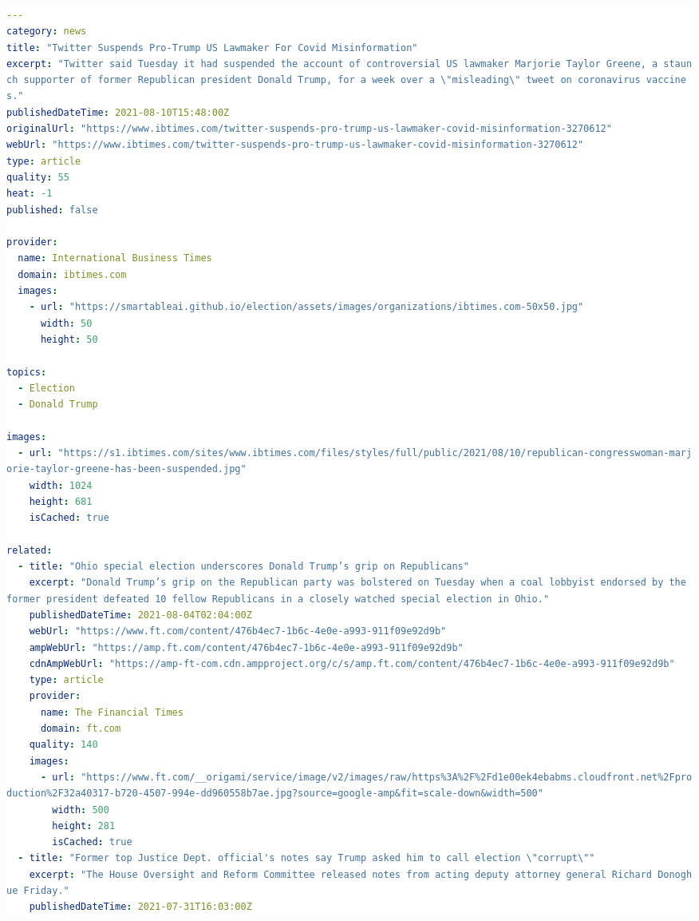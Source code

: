 ```yaml
---
category: news
title: "Twitter Suspends Pro-Trump US Lawmaker For Covid Misinformation"
excerpt: "Twitter said Tuesday it had suspended the account of controversial US lawmaker Marjorie Taylor Greene, a staunch supporter of former Republican president Donald Trump, for a week over a \"misleading\" tweet on coronavirus vaccines."
publishedDateTime: 2021-08-10T15:48:00Z
originalUrl: "https://www.ibtimes.com/twitter-suspends-pro-trump-us-lawmaker-covid-misinformation-3270612"
webUrl: "https://www.ibtimes.com/twitter-suspends-pro-trump-us-lawmaker-covid-misinformation-3270612"
type: article
quality: 55
heat: -1
published: false

provider:
  name: International Business Times
  domain: ibtimes.com
  images:
    - url: "https://smartableai.github.io/election/assets/images/organizations/ibtimes.com-50x50.jpg"
      width: 50
      height: 50

topics:
  - Election
  - Donald Trump

images:
  - url: "https://s1.ibtimes.com/sites/www.ibtimes.com/files/styles/full/public/2021/08/10/republican-congresswoman-marjorie-taylor-greene-has-been-suspended.jpg"
    width: 1024
    height: 681
    isCached: true

related:
  - title: "Ohio special election underscores Donald Trump’s grip on Republicans"
    excerpt: "Donald Trump’s grip on the Republican party was bolstered on Tuesday when a coal lobbyist endorsed by the former president defeated 10 fellow Republicans in a closely watched special election in Ohio."
    publishedDateTime: 2021-08-04T02:04:00Z
    webUrl: "https://www.ft.com/content/476b4ec7-1b6c-4e0e-a993-911f09e92d9b"
    ampWebUrl: "https://amp.ft.com/content/476b4ec7-1b6c-4e0e-a993-911f09e92d9b"
    cdnAmpWebUrl: "https://amp-ft-com.cdn.ampproject.org/c/s/amp.ft.com/content/476b4ec7-1b6c-4e0e-a993-911f09e92d9b"
    type: article
    provider:
      name: The Financial Times
      domain: ft.com
    quality: 140
    images:
      - url: "https://www.ft.com/__origami/service/image/v2/images/raw/https%3A%2F%2Fd1e00ek4ebabms.cloudfront.net%2Fproduction%2F32a40317-b720-4507-994e-dd960558b7ae.jpg?source=google-amp&fit=scale-down&width=500"
        width: 500
        height: 281
        isCached: true
  - title: "Former top Justice Dept. official's notes say Trump asked him to call election \"corrupt\""
    excerpt: "The House Oversight and Reform Committee released notes from acting deputy attorney general Richard Donoghue Friday."
    publishedDateTime: 2021-07-31T16:03:00Z
```